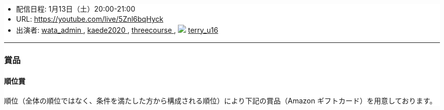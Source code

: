 <ul>

<li>
配信日程: 1月13日（土）20:00-21:00
</li>

<li>
URL: <a href="https://youtube.com/live/5Znl6bqHyck">https://youtube.com/live/5Znl6bqHyck</a>
</li>

<li>
出演者: <a href="https://atcoder.jp/users/wata_admin">
<span>
wata_admin
</span>
</a>, <a href="https://atcoder.jp/users/kaede2020?contestType=heuristic">
<span>
kaede2020
</span>
</a>, <a href="https://atcoder.jp/users/threecourse?contestType=heuristic">
<span>
threecourse
</span>
</a>, 
<img src="https://atcoder.jp//img.atcoder.jp/assets/icon/crown_gold.png">

</img>
<a href="https://atcoder.jp/users/terry_u16?contestType=heuristic">
<span>
terry_u16
</span>
</a>
</li>

</ul>

<p>

</p>

</section>

---

### **賞品**

<section>

#### **順位賞**

<section>

<p>
順位（全体の順位ではなく、条件を満たした方から構成される順位）により下記の賞品（Amazon ギフトカード）を用意しております。
                
</p>
